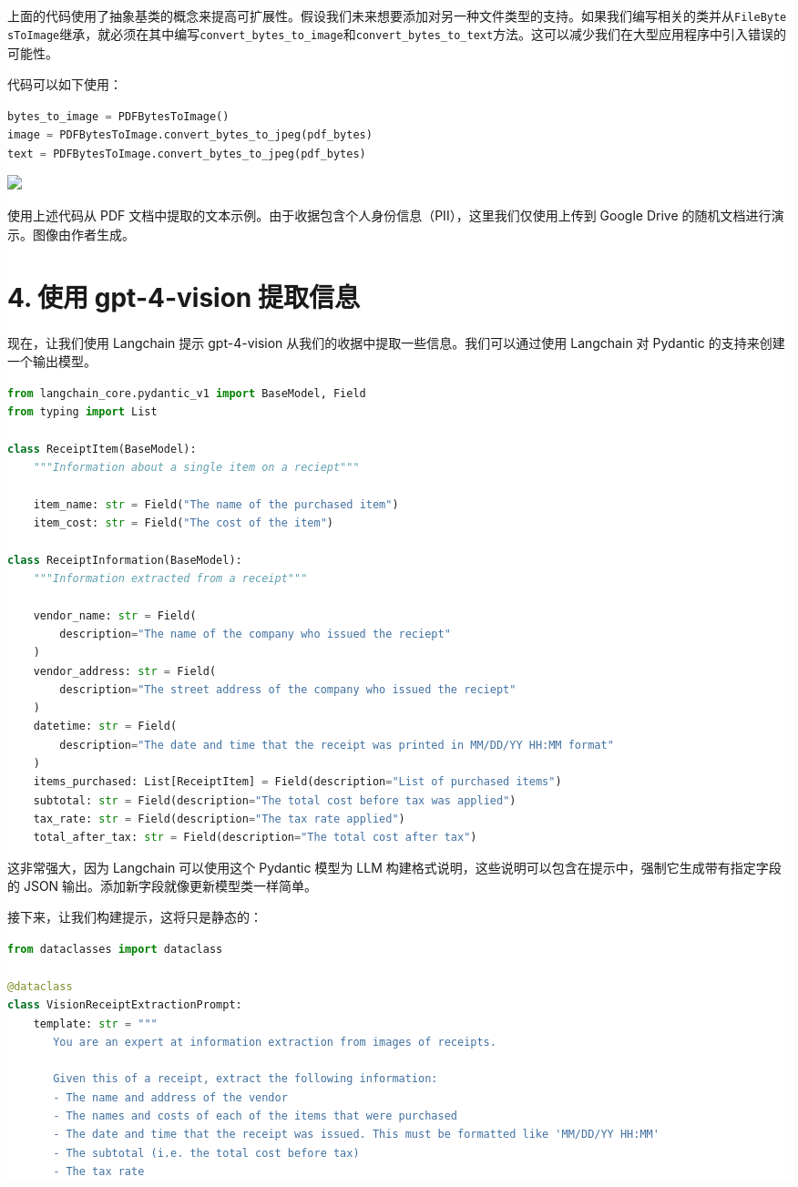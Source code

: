 上面的代码使用了抽象基类的概念来提高可扩展性。假设我们未来想要添加对另一种文件类型的支持。如果我们编写相关的类并从`FileBytesToImage`继承，就必须在其中编写`convert_bytes_to_image`和`convert_bytes_to_text`方法。这可以减少我们在大型应用程序中引入错误的可能性。

代码可以如下使用：

```py
bytes_to_image = PDFBytesToImage()
image = PDFBytesToImage.convert_bytes_to_jpeg(pdf_bytes)
text = PDFBytesToImage.convert_bytes_to_jpeg(pdf_bytes)
```

![](../Images/9eeed45beddda0c8af8e2d5deaf3917c.png)

使用上述代码从 PDF 文档中提取的文本示例。由于收据包含个人身份信息（PII），这里我们仅使用上传到 Google Drive 的随机文档进行演示。图像由作者生成。

# 4\. 使用 gpt-4-vision 提取信息

现在，让我们使用 Langchain 提示 gpt-4-vision 从我们的收据中提取一些信息。我们可以通过使用 Langchain 对 Pydantic 的支持来创建一个输出模型。

```py
from langchain_core.pydantic_v1 import BaseModel, Field
from typing import List

class ReceiptItem(BaseModel):
    """Information about a single item on a reciept"""

    item_name: str = Field("The name of the purchased item")
    item_cost: str = Field("The cost of the item")

class ReceiptInformation(BaseModel):
    """Information extracted from a receipt"""

    vendor_name: str = Field(
        description="The name of the company who issued the reciept"
    )
    vendor_address: str = Field(
        description="The street address of the company who issued the reciept"
    )
    datetime: str = Field(
        description="The date and time that the receipt was printed in MM/DD/YY HH:MM format"
    )
    items_purchased: List[ReceiptItem] = Field(description="List of purchased items")
    subtotal: str = Field(description="The total cost before tax was applied")
    tax_rate: str = Field(description="The tax rate applied")
    total_after_tax: str = Field(description="The total cost after tax")
```

这非常强大，因为 Langchain 可以使用这个 Pydantic 模型为 LLM 构建格式说明，这些说明可以包含在提示中，强制它生成带有指定字段的 JSON 输出。添加新字段就像更新模型类一样简单。

接下来，让我们构建提示，这将只是静态的：

```py
from dataclasses import dataclass

@dataclass
class VisionReceiptExtractionPrompt:
    template: str = """
       You are an expert at information extraction from images of receipts.

       Given this of a receipt, extract the following information:
       - The name and address of the vendor
       - The names and costs of each of the items that were purchased
       - The date and time that the receipt was issued. This must be formatted like 'MM/DD/YY HH:MM'
       - The subtotal (i.e. the total cost before tax)
       - The tax rate
```